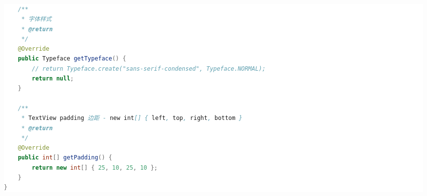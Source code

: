 ```java
    /**
     * 字体样式
     * @return
     */
    @Override
    public Typeface getTypeface() {
        // return Typeface.create("sans-serif-condensed", Typeface.NORMAL);
        return null;
    }
    
    /**
     * TextView padding 边距 - new int[] { left, top, right, bottom }
     * @return
     */
    @Override
    public int[] getPadding() {
        return new int[] { 25, 10, 25, 10 };
    }
}
```